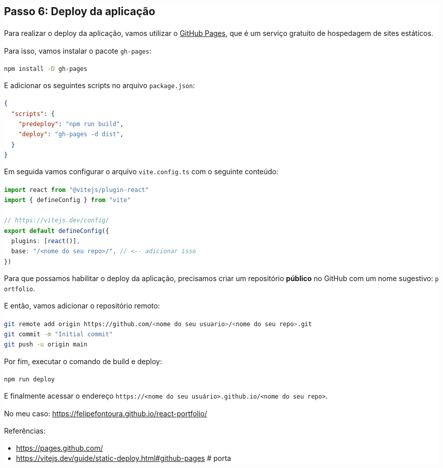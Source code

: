 ## Passo 6: Deploy da aplicação

Para realizar o deploy da aplicação, vamos utilizar o [GitHub Pages](https://pages.github.com/), que é um serviço gratuito de hospedagem de sites estáticos.

Para isso, vamos instalar o pacote `gh-pages`:

```bash
npm install -D gh-pages
```

E adicionar os seguintes scripts no arquivo `package.json`:

```json
{
  "scripts": {
    "predeploy": "npm run build",
    "deploy": "gh-pages -d dist",
  }
}
```

Em seguida vamos configurar o arquivo `vite.config.ts` com o seguinte conteúdo:

```ts
import react from "@vitejs/plugin-react"
import { defineConfig } from "vite"

// https://vitejs.dev/config/
export default defineConfig({
  plugins: [react()],
  base: "/<nome do seu repo>/", // <-- adicionar isso
})
```

Para que possamos habilitar o deploy da aplicação, precisamos criar um repositório **público** no GitHub com um nome sugestivo: `portfolio`.

E então, vamos adicionar o repositório remoto:

```bash
git remote add origin https://github.com/<nome do seu usuario>/<nome do seu repo>.git
git commit -m "Initial commit"
git push -u origin main
```

Por fim, executar o comando de build e deploy:

```bash
npm run deploy
```

E finalmente acessar o endereço `https://<nome do seu usuário>.github.io/<nome do seu repo>`.

No meu caso: <https://felipefontoura.github.io/react-portfolio/>

Referências:

- <https://pages.github.com/>
- <https://vitejs.dev/guide/static-deploy.html#github-pages>
#   p o r t a 
 
 